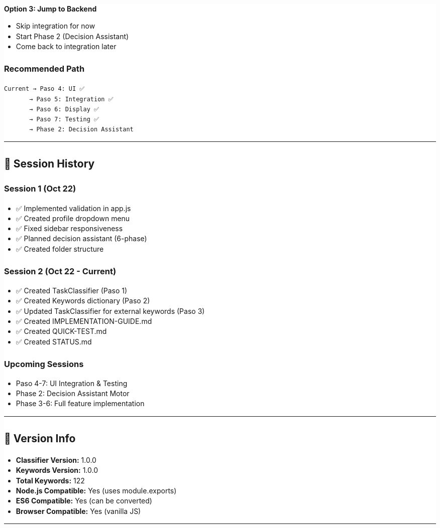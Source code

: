 **Option 3: Jump to Backend**
- Skip integration for now
- Start Phase 2 (Decision Assistant)
- Come back to integration later

### Recommended Path
```
Current → Paso 4: UI ✅
       → Paso 5: Integration ✅
       → Paso 6: Display ✅
       → Paso 7: Testing ✅
       → Phase 2: Decision Assistant
```

---

## 🔄 Session History

### Session 1 (Oct 22)
- ✅ Implemented validation in app.js
- ✅ Created profile dropdown menu
- ✅ Fixed sidebar responsiveness
- ✅ Planned decision assistant (6-phase)
- ✅ Created folder structure

### Session 2 (Oct 22 - Current)
- ✅ Created TaskClassifier (Paso 1)
- ✅ Created Keywords dictionary (Paso 2)
- ✅ Updated TaskClassifier for external keywords (Paso 3)
- ✅ Created IMPLEMENTATION-GUIDE.md
- ✅ Created QUICK-TEST.md
- ✅ Created STATUS.md

### Upcoming Sessions
- Paso 4-7: UI Integration & Testing
- Phase 2: Decision Assistant Motor
- Phase 3-6: Full feature implementation

---

## 💾 Version Info

- **Classifier Version:** 1.0.0
- **Keywords Version:** 1.0.0
- **Total Keywords:** 122
- **Node.js Compatible:** Yes (uses module.exports)
- **ES6 Compatible:** Yes (can be converted)
- **Browser Compatible:** Yes (vanilla JS)

---
